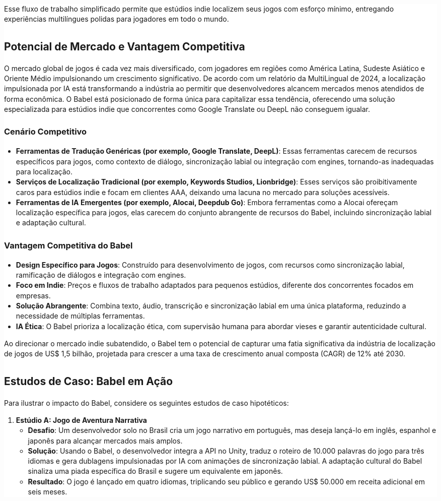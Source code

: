 Esse fluxo de trabalho simplificado permite que estúdios indie localizem seus jogos com esforço mínimo, entregando experiências multilíngues polidas para jogadores em todo o mundo.

## Potencial de Mercado e Vantagem Competitiva

O mercado global de jogos é cada vez mais diversificado, com jogadores em regiões como América Latina, Sudeste Asiático e Oriente Médio impulsionando um crescimento significativo. De acordo com um relatório da MultiLingual de 2024, a localização impulsionada por IA está transformando a indústria ao permitir que desenvolvedores alcancem mercados menos atendidos de forma econômica. O Babel está posicionado de forma única para capitalizar essa tendência, oferecendo uma solução especializada para estúdios indie que concorrentes como Google Translate ou DeepL não conseguem igualar.

### Cenário Competitivo

- **Ferramentas de Tradução Genéricas (por exemplo, Google Translate, DeepL)**: Essas ferramentas carecem de recursos específicos para jogos, como contexto de diálogo, sincronização labial ou integração com engines, tornando-as inadequadas para localização.
- **Serviços de Localização Tradicional (por exemplo, Keywords Studios, Lionbridge)**: Esses serviços são proibitivamente caros para estúdios indie e focam em clientes AAA, deixando uma lacuna no mercado para soluções acessíveis.
- **Ferramentas de IA Emergentes (por exemplo, Alocai, Deepdub Go)**: Embora ferramentas como a Alocai ofereçam localização específica para jogos, elas carecem do conjunto abrangente de recursos do Babel, incluindo sincronização labial e adaptação cultural.

### Vantagem Competitiva do Babel

- **Design Específico para Jogos**: Construído para desenvolvimento de jogos, com recursos como sincronização labial, ramificação de diálogos e integração com engines.
- **Foco em Indie**: Preços e fluxos de trabalho adaptados para pequenos estúdios, diferente dos concorrentes focados em empresas.
- **Solução Abrangente**: Combina texto, áudio, transcrição e sincronização labial em uma única plataforma, reduzindo a necessidade de múltiplas ferramentas.
- **IA Ética**: O Babel prioriza a localização ética, com supervisão humana para abordar vieses e garantir autenticidade cultural.

Ao direcionar o mercado indie subatendido, o Babel tem o potencial de capturar uma fatia significativa da indústria de localização de jogos de US$ 1,5 bilhão, projetada para crescer a uma taxa de crescimento anual composta (CAGR) de 12% até 2030.

## Estudos de Caso: Babel em Ação

Para ilustrar o impacto do Babel, considere os seguintes estudos de caso hipotéticos:

1. **Estúdio A: Jogo de Aventura Narrativa**
   - **Desafio**: Um desenvolvedor solo no Brasil cria um jogo narrativo em português, mas deseja lançá-lo em inglês, espanhol e japonês para alcançar mercados mais amplos.
   - **Solução**: Usando o Babel, o desenvolvedor integra a API no Unity, traduz o roteiro de 10.000 palavras do jogo para três idiomas e gera dublagens impulsionadas por IA com animações de sincronização labial. A adaptação cultural do Babel sinaliza uma piada específica do Brasil e sugere um equivalente em japonês.
   - **Resultado**: O jogo é lançado em quatro idiomas, triplicando seu público e gerando US$ 50.000 em receita adicional em seis meses.
